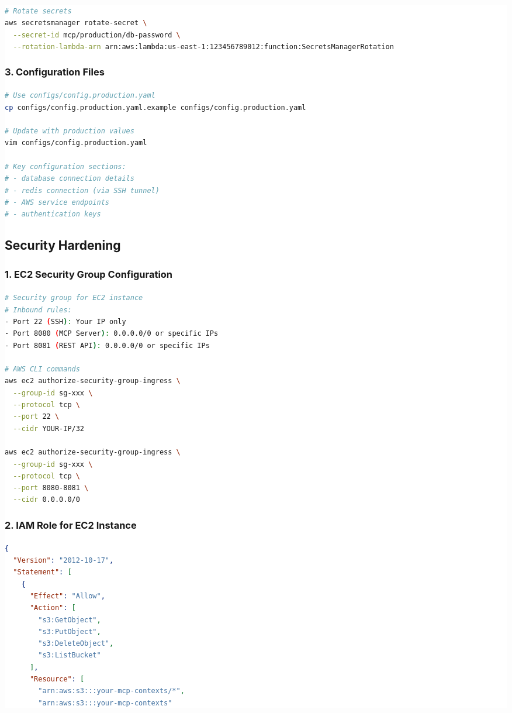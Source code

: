 ```bash
# Rotate secrets
aws secretsmanager rotate-secret \
  --secret-id mcp/production/db-password \
  --rotation-lambda-arn arn:aws:lambda:us-east-1:123456789012:function:SecretsManagerRotation
```

### 3. Configuration Files

```bash
# Use configs/config.production.yaml
cp configs/config.production.yaml.example configs/config.production.yaml

# Update with production values
vim configs/config.production.yaml

# Key configuration sections:
# - database connection details
# - redis connection (via SSH tunnel)
# - AWS service endpoints
# - authentication keys
```

## Security Hardening

### 1. EC2 Security Group Configuration

```bash
# Security group for EC2 instance
# Inbound rules:
- Port 22 (SSH): Your IP only
- Port 8080 (MCP Server): 0.0.0.0/0 or specific IPs
- Port 8081 (REST API): 0.0.0.0/0 or specific IPs

# AWS CLI commands
aws ec2 authorize-security-group-ingress \
  --group-id sg-xxx \
  --protocol tcp \
  --port 22 \
  --cidr YOUR-IP/32

aws ec2 authorize-security-group-ingress \
  --group-id sg-xxx \
  --protocol tcp \
  --port 8080-8081 \
  --cidr 0.0.0.0/0
```

### 2. IAM Role for EC2 Instance

```json
{
  "Version": "2012-10-17",
  "Statement": [
    {
      "Effect": "Allow",
      "Action": [
        "s3:GetObject",
        "s3:PutObject",
        "s3:DeleteObject",
        "s3:ListBucket"
      ],
      "Resource": [
        "arn:aws:s3:::your-mcp-contexts/*",
        "arn:aws:s3:::your-mcp-contexts"
```